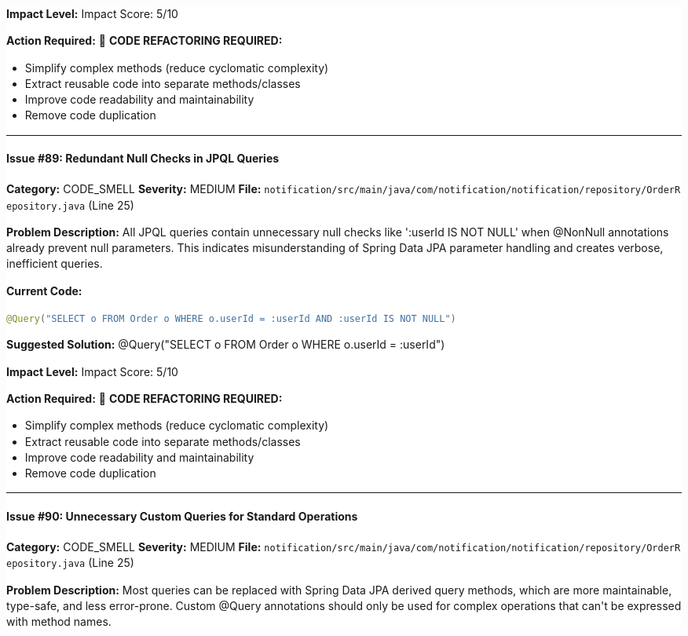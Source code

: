 **Impact Level:**
Impact Score: 5/10

**Action Required:**
🧹 **CODE REFACTORING REQUIRED:**
- Simplify complex methods (reduce cyclomatic complexity)
- Extract reusable code into separate methods/classes
- Improve code readability and maintainability
- Remove code duplication


---

#### Issue #89: Redundant Null Checks in JPQL Queries

**Category:** CODE_SMELL
**Severity:** MEDIUM
**File:** `notification/src/main/java/com/notification/notification/repository/OrderRepository.java` (Line 25)

**Problem Description:**
All JPQL queries contain unnecessary null checks like ':userId IS NOT NULL' when @NonNull annotations already prevent null parameters. This indicates misunderstanding of Spring Data JPA parameter handling and creates verbose, inefficient queries.

**Current Code:**
```java
@Query("SELECT o FROM Order o WHERE o.userId = :userId AND :userId IS NOT NULL")
```

**Suggested Solution:**
@Query("SELECT o FROM Order o WHERE o.userId = :userId")

**Impact Level:**
Impact Score: 5/10

**Action Required:**
🧹 **CODE REFACTORING REQUIRED:**
- Simplify complex methods (reduce cyclomatic complexity)
- Extract reusable code into separate methods/classes
- Improve code readability and maintainability
- Remove code duplication


---

#### Issue #90: Unnecessary Custom Queries for Standard Operations

**Category:** CODE_SMELL
**Severity:** MEDIUM
**File:** `notification/src/main/java/com/notification/notification/repository/OrderRepository.java` (Line 25)

**Problem Description:**
Most queries can be replaced with Spring Data JPA derived query methods, which are more maintainable, type-safe, and less error-prone. Custom @Query annotations should only be used for complex operations that can't be expressed with method names.
